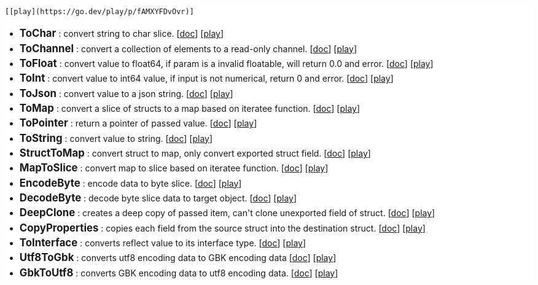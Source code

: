     [[play](https://go.dev/play/p/fAMXYFDvOvr)]
-   **<big>ToChar</big>** : convert string to char slice.
    [[doc](https://github.com/duke-git/lancet/blob/main/docs/en/api/packages/convertor.md#ToChar)]
    [[play](https://go.dev/play/p/JJ1SvbFkVdM)]
-   **<big>ToChannel</big>** : convert a collection of elements to a read-only channel.
    [[doc](https://github.com/duke-git/lancet/blob/main/docs/en/api/packages/convertor.md#ToChannel)]
    [[play](https://go.dev/play/p/hOx_oYZbAnL)]
-   **<big>ToFloat</big>** : convert value to float64, if param is a invalid floatable, will return 0.0 and error.
    [[doc](https://github.com/duke-git/lancet/blob/main/docs/en/api/packages/convertor.md#ToFloat)]
    [[play](https://go.dev/play/p/4YTmPCibqHJ)]
-   **<big>ToInt</big>** : convert value to int64 value, if input is not numerical, return 0 and error.
    [[doc](https://github.com/duke-git/lancet/blob/main/docs/en/api/packages/convertor.md#ToInt)]
    [[play](https://go.dev/play/p/9_h9vIt-QZ_b)]
-   **<big>ToJson</big>** : convert value to a json string.
    [[doc](https://github.com/duke-git/lancet/blob/main/docs/en/api/packages/convertor.md#ToJson)]
    [[play](https://go.dev/play/p/2rLIkMmXWvR)]
-   **<big>ToMap</big>** : convert a slice of structs to a map based on iteratee function.
    [[doc](https://github.com/duke-git/lancet/blob/main/docs/en/api/packages/convertor.md#ToMap)]
    [[play](https://go.dev/play/p/tVFy7E-t24l)]
-   **<big>ToPointer</big>** : return a pointer of passed value.
    [[doc](https://github.com/duke-git/lancet/blob/main/docs/en/api/packages/convertor.md#ToPointer)]
    [[play](https://go.dev/play/p/ASf_etHNlw1)]
-   **<big>ToString</big>** : convert value to string.
    [[doc](https://github.com/duke-git/lancet/blob/main/docs/en/api/packages/convertor.md#ToString)]
    [[play](https://go.dev/play/p/nF1zOOslpQq)]
-   **<big>StructToMap</big>** : convert struct to map, only convert exported struct field.
    [[doc](https://github.com/duke-git/lancet/blob/main/docs/en/api/packages/convertor.md#StructToMap)]
    [[play](https://go.dev/play/p/KYGYJqNUBOI)]
-   **<big>MapToSlice</big>** : convert map to slice based on iteratee function.
    [[doc](https://github.com/duke-git/lancet/blob/main/docs/en/api/packages/convertor.md#MapToSlice)]
    [[play](https://go.dev/play/p/dmX4Ix5V6Wl)]
-   **<big>EncodeByte</big>** : encode data to byte slice.
    [[doc](https://github.com/duke-git/lancet/blob/main/docs/en/api/packages/convertor.md#EncodeByte)]
    [[play](https://go.dev/play/p/DVmM1G5JfuP)]
-   **<big>DecodeByte</big>** : decode byte slice data to target object.
    [[doc](https://github.com/duke-git/lancet/blob/main/docs/en/api/packages/convertor.md#DecodeByte)]
    [[play](https://go.dev/play/p/zI6xsmuQRbn)]
-   **<big>DeepClone</big>** : creates a deep copy of passed item, can't clone unexported field of struct.
    [[doc](https://github.com/duke-git/lancet/blob/main/docs/en/api/packages/convertor.md#DeepClone)]
    [[play](https://go.dev/play/p/j4DP5dquxnk)]
-   **<big>CopyProperties</big>** : copies each field from the source struct into the destination struct.
    [[doc](https://github.com/duke-git/lancet/blob/main/docs/en/api/packages/convertor.md#CopyProperties)]
    [[play](https://go.dev/play/p/oZujoB5Sgg5)]
-   **<big>ToInterface</big>** : converts reflect value to its interface type.
    [[doc](https://github.com/duke-git/lancet/blob/main/docs/en/api/packages/convertor.md#ToInterface)]
    [[play](https://go.dev/play/p/syqw0-WG7Xd)]
-   **<big>Utf8ToGbk</big>** : converts utf8 encoding data to GBK encoding data
    [[doc](https://github.com/duke-git/lancet/blob/main/docs/en/api/packages/convertor.md#Utf8ToGbk)]
    [[play](https://go.dev/play/p/9FlIaFLArIL)]
-   **<big>GbkToUtf8</big>** : converts GBK encoding data to utf8 encoding data.
    [[doc](https://github.com/duke-git/lancet/blob/main/docs/en/api/packages/convertor.md#GbkToUtf8)]
    [[play](https://go.dev/play/p/OphmHCN_9u8)]

